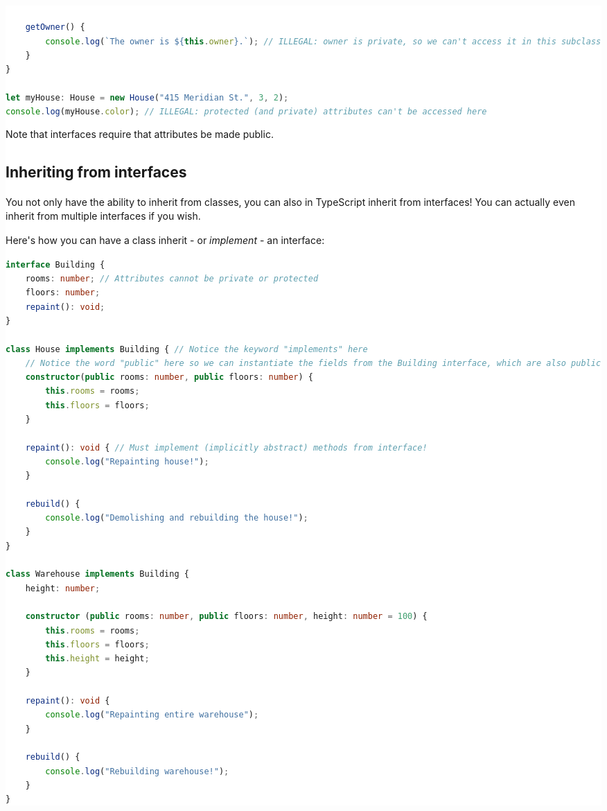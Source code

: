 ```ts

    getOwner() {
        console.log(`The owner is ${this.owner}.`); // ILLEGAL: owner is private, so we can't access it in this subclass
    }
}

let myHouse: House = new House("415 Meridian St.", 3, 2);
console.log(myHouse.color); // ILLEGAL: protected (and private) attributes can't be accessed here
```
Note that interfaces require that attributes be made public.

## Inheriting from interfaces
You not only have the ability to inherit from classes, you can also in TypeScript inherit from interfaces!  You can actually even inherit from multiple interfaces if you wish.

Here's how you can have a class inherit - or *implement* - an interface:
```ts
interface Building {
    rooms: number; // Attributes cannot be private or protected
    floors: number;
    repaint(): void;
}

class House implements Building { // Notice the keyword "implements" here
    // Notice the word "public" here so we can instantiate the fields from the Building interface, which are also public
    constructor(public rooms: number, public floors: number) { 
        this.rooms = rooms;
        this.floors = floors;
    }

    repaint(): void { // Must implement (implicitly abstract) methods from interface!
        console.log("Repainting house!");
    }

    rebuild() {
        console.log("Demolishing and rebuilding the house!");
    }
}

class Warehouse implements Building {
    height: number;

    constructor (public rooms: number, public floors: number, height: number = 100) {
        this.rooms = rooms;
        this.floors = floors;
        this.height = height;
    }

    repaint(): void {
        console.log("Repainting entire warehouse");
    }

    rebuild() {
        console.log("Rebuilding warehouse!");
    }
}
```

